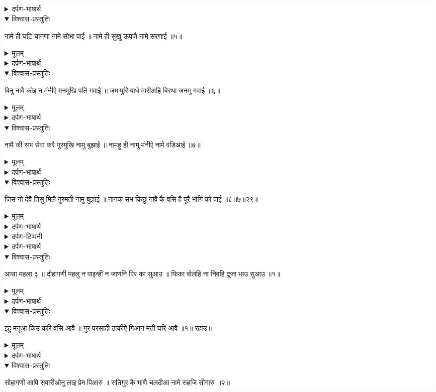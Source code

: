 <details><summary>दर्पण-भाषार्थ</summary></details>

<details open><summary>विश्वास-प्रस्तुतिः</summary>

नामे ही घटि चानणा नामे सोभा पाई ॥ नामे ही सुखु ऊपजै नामे सरणाई ॥५॥
</details>

<details><summary>मूलम्</summary></details>

<details><summary>दर्पण-भाषार्थ</summary></details>

<details open><summary>विश्वास-प्रस्तुतिः</summary>

बिनु नावै कोइ न मंनीऐ मनमुखि पति गवाई ॥ जम पुरि बाधे मारीअहि बिरथा जनमु गवाई ॥६॥
</details>

<details><summary>मूलम्</summary></details>

<details><summary>दर्पण-भाषार्थ</summary></details>

<details open><summary>विश्वास-प्रस्तुतिः</summary>

नामै की सभ सेवा करै गुरमुखि नामु बुझाई ॥ नामहु ही नामु मंनीऐ नामे वडिआई ॥७॥
</details>

<details><summary>मूलम्</summary></details>

<details><summary>दर्पण-भाषार्थ</summary></details>

<details open><summary>विश्वास-प्रस्तुतिः</summary>

जिस नो देवै तिसु मिलै गुरमती नामु बुझाई ॥ नानक सभ किछु नावै कै वसि है पूरै भागि को पाई ॥८॥७॥२९॥
</details>

<details><summary>मूलम्</summary></details>

<details><summary>दर्पण-भाषार्थ</summary></details>

<details><summary>दर्पण-टिप्पनी</summary></details>

<details><summary>दर्पण-भाषार्थ</summary></details>

<details open><summary>विश्वास-प्रस्तुतिः</summary>

आसा महला ३ ॥ दोहागणी महलु न पाइन्ही न जाणनि पिर का सुआउ ॥ फिका बोलहि ना निवहि दूजा भाउ सुआउ ॥१॥
</details>

<details><summary>मूलम्</summary></details>

<details><summary>दर्पण-भाषार्थ</summary></details>

<details open><summary>विश्वास-प्रस्तुतिः</summary>

इहु मनूआ किउ करि वसि आवै ॥ गुर परसादी ठाकीऐ गिआन मती घरि आवै ॥१॥ रहाउ॥
</details>

<details><summary>मूलम्</summary></details>

<details><summary>दर्पण-भाषार्थ</summary></details>

<details open><summary>विश्वास-प्रस्तुतिः</summary>

सोहागणी आपि सवारीओनु लाइ प्रेम पिआरु ॥ सतिगुर कै भाणै चलदीआ नामे सहजि सीगारु ॥२॥
</details>
